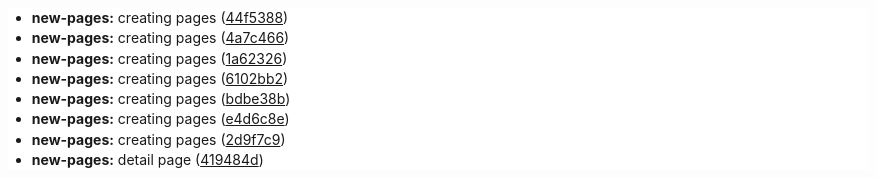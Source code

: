 * **new-pages:** creating pages ([44f5388](https://github.com/MaxiMir/Motive/commit/44f53884841493cad604919771996119b6fcee70))
* **new-pages:** creating pages ([4a7c466](https://github.com/MaxiMir/Motive/commit/4a7c4664edc79de9b49a453d0548d971df67743b))
* **new-pages:** creating pages ([1a62326](https://github.com/MaxiMir/Motive/commit/1a62326bb1b0b152f447eaf7ae0324f0a5c3bc79))
* **new-pages:** creating pages ([6102bb2](https://github.com/MaxiMir/Motive/commit/6102bb282386ddae0678858213c644d01dab1b29))
* **new-pages:** creating pages ([bdbe38b](https://github.com/MaxiMir/Motive/commit/bdbe38bcd4b458f3aabc3717ebce95dda900174c))
* **new-pages:** creating pages ([e4d6c8e](https://github.com/MaxiMir/Motive/commit/e4d6c8e899ff159201990aa2b29277dff674668d))
* **new-pages:** creating pages ([2d9f7c9](https://github.com/MaxiMir/Motive/commit/2d9f7c9deb6be9843c25b1a3a2ccbc366a4bd931))
* **new-pages:** detail page ([419484d](https://github.com/MaxiMir/Motive/commit/419484d69b1e6f4ce0cb2c5ae3d02087e08abbd8))
